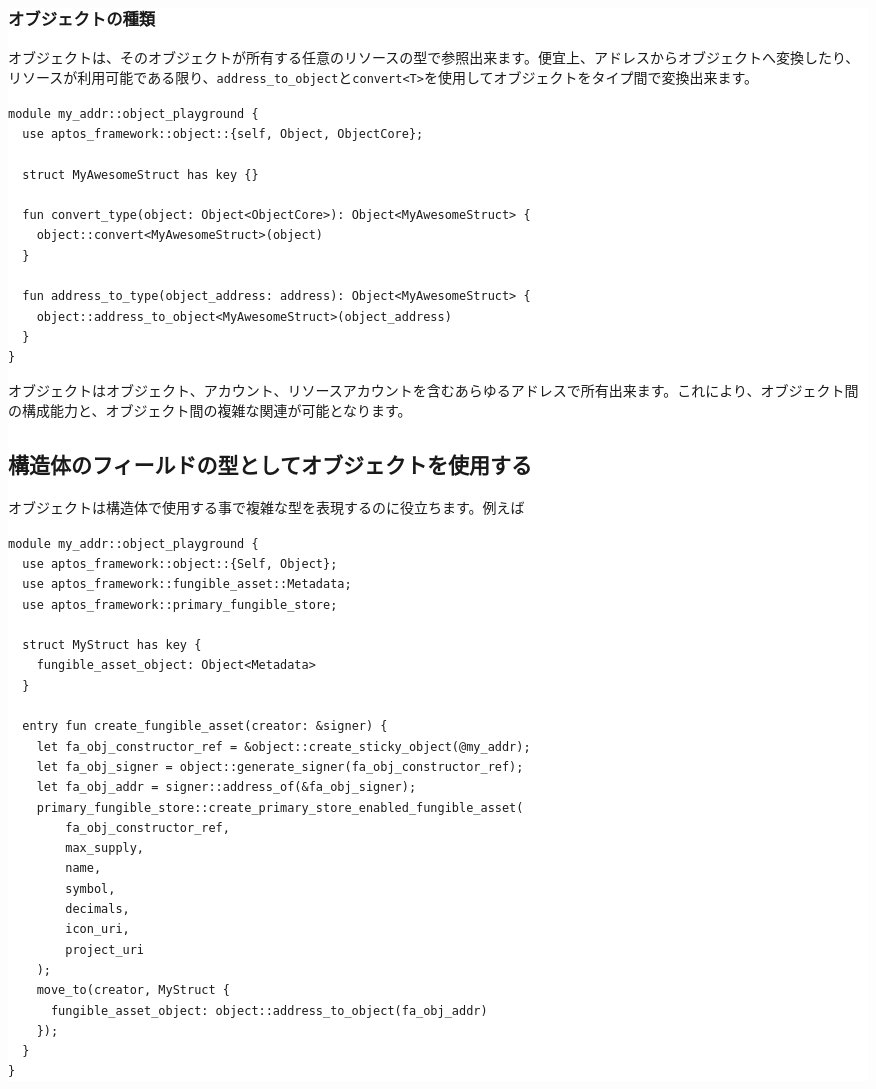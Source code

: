 ### オブジェクトの種類

オブジェクトは、そのオブジェクトが所有する任意のリソースの型で参照出来ます。便宜上、アドレスからオブジェクトへ変換したり、リソースが利用可能である限り、`address_to_object`と`convert<T>`を使用してオブジェクトをタイプ間で変換出来ます。

```move filename="Example.move"
module my_addr::object_playground {
  use aptos_framework::object::{self, Object, ObjectCore};

  struct MyAwesomeStruct has key {}

  fun convert_type(object: Object<ObjectCore>): Object<MyAwesomeStruct> {
    object::convert<MyAwesomeStruct>(object)
  }

  fun address_to_type(object_address: address): Object<MyAwesomeStruct> {
    object::address_to_object<MyAwesomeStruct>(object_address)
  }
}
```

<Callout type="info">
オブジェクトはオブジェクト、アカウント、リソースアカウントを含むあらゆるアドレスで所有出来ます。これにより、オブジェクト間の構成能力と、オブジェクト間の複雑な関連が可能となります。
</Callout>

## 構造体のフィールドの型としてオブジェクトを使用する

オブジェクトは構造体で使用する事で複雑な型を表現するのに役立ちます。例えば

```move filename="Example.move"
module my_addr::object_playground {
  use aptos_framework::object::{Self, Object};
  use aptos_framework::fungible_asset::Metadata;
  use aptos_framework::primary_fungible_store;

  struct MyStruct has key {
    fungible_asset_object: Object<Metadata>
  }

  entry fun create_fungible_asset(creator: &signer) {
    let fa_obj_constructor_ref = &object::create_sticky_object(@my_addr);
    let fa_obj_signer = object::generate_signer(fa_obj_constructor_ref);
    let fa_obj_addr = signer::address_of(&fa_obj_signer);
    primary_fungible_store::create_primary_store_enabled_fungible_asset(
        fa_obj_constructor_ref,
        max_supply,
        name,
        symbol,
        decimals,
        icon_uri,
        project_uri
    );
    move_to(creator, MyStruct {
      fungible_asset_object: object::address_to_object(fa_obj_addr)
    });
  }
}
```
